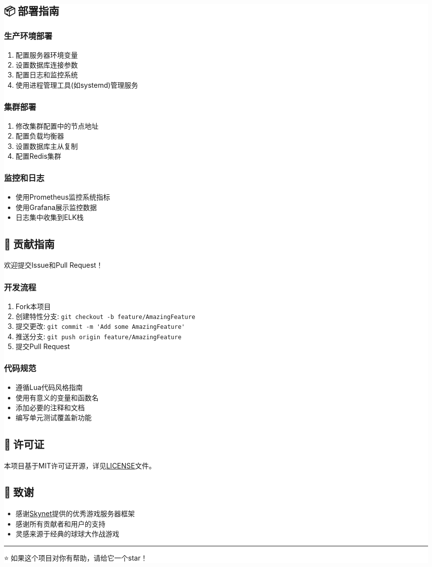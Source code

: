 ## 📦 部署指南

### 生产环境部署
1. 配置服务器环境变量
2. 设置数据库连接参数
3. 配置日志和监控系统
4. 使用进程管理工具(如systemd)管理服务

### 集群部署
1. 修改集群配置中的节点地址
2. 配置负载均衡器
3. 设置数据库主从复制
4. 配置Redis集群

### 监控和日志
- 使用Prometheus监控系统指标
- 使用Grafana展示监控数据
- 日志集中收集到ELK栈

## 🤝 贡献指南

欢迎提交Issue和Pull Request！

### 开发流程
1. Fork本项目
2. 创建特性分支: `git checkout -b feature/AmazingFeature`
3. 提交更改: `git commit -m 'Add some AmazingFeature'`
4. 推送分支: `git push origin feature/AmazingFeature`
5. 提交Pull Request

### 代码规范
- 遵循Lua代码风格指南
- 使用有意义的变量和函数名
- 添加必要的注释和文档
- 编写单元测试覆盖新功能

## 📄 许可证

本项目基于MIT许可证开源，详见[LICENSE](LICENSE)文件。

## 🙏 致谢

- 感谢[Skynet](https://github.com/cloudwu/skynet)提供的优秀游戏服务器框架
- 感谢所有贡献者和用户的支持
- 灵感来源于经典的球球大作战游戏

---

⭐ 如果这个项目对你有帮助，请给它一个star！
